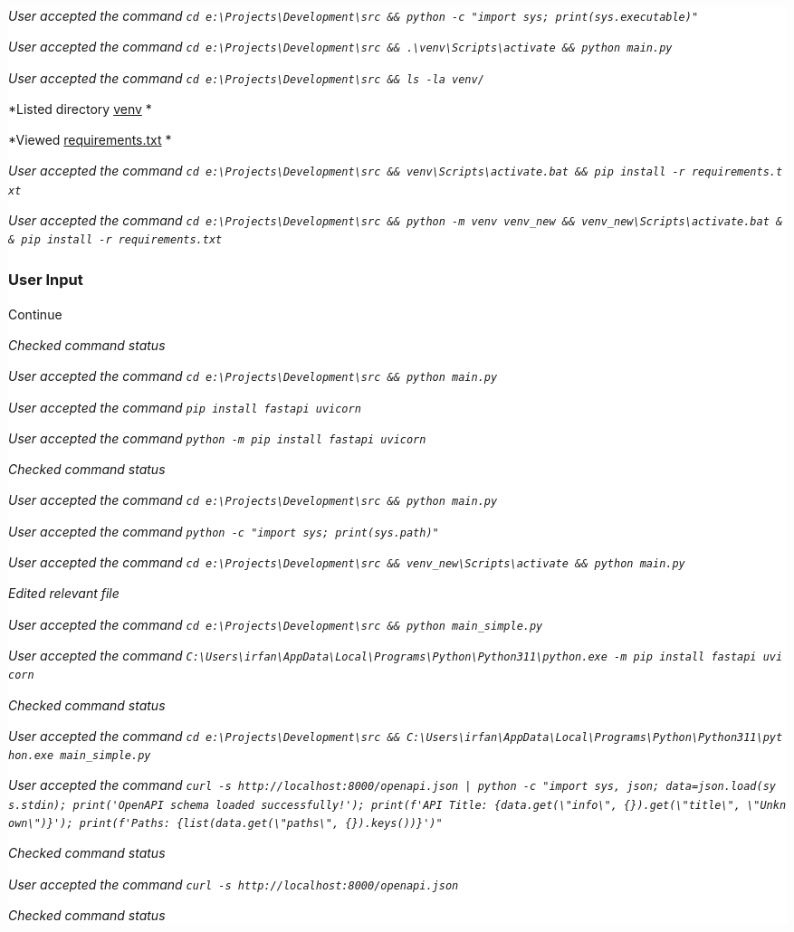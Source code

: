 *User accepted the command `cd e:\Projects\Development\src && python -c "import sys; print(sys.executable)"`*

*User accepted the command `cd e:\Projects\Development\src && .\venv\Scripts\activate && python main.py`*

*User accepted the command `cd e:\Projects\Development\src && ls -la venv/`*

*Listed directory [venv](file:///e:/Projects/Development/src/venv) *

*Viewed [requirements.txt](file:///e:/Projects/Development/src/requirements.txt) *

*User accepted the command `cd e:\Projects\Development\src && venv\Scripts\activate.bat && pip install -r requirements.txt`*

*User accepted the command `cd e:\Projects\Development\src && python -m venv venv_new && venv_new\Scripts\activate.bat && pip install -r requirements.txt`*

### User Input

Continue

*Checked command status*

*User accepted the command `cd e:\Projects\Development\src && python main.py`*

*User accepted the command `pip install fastapi uvicorn`*

*User accepted the command `python -m pip install fastapi uvicorn`*

*Checked command status*

*User accepted the command `cd e:\Projects\Development\src && python main.py`*

*User accepted the command `python -c "import sys; print(sys.path)"`*

*User accepted the command `cd e:\Projects\Development\src && venv_new\Scripts\activate && python main.py`*

*Edited relevant file*

*User accepted the command `cd e:\Projects\Development\src && python main_simple.py`*

*User accepted the command `C:\Users\irfan\AppData\Local\Programs\Python\Python311\python.exe -m pip install fastapi uvicorn`*

*Checked command status*

*User accepted the command `cd e:\Projects\Development\src && C:\Users\irfan\AppData\Local\Programs\Python\Python311\python.exe main_simple.py`*

*User accepted the command `curl -s http://localhost:8000/openapi.json | python -c "import sys, json; data=json.load(sys.stdin); print('OpenAPI schema loaded successfully!'); print(f'API Title: {data.get(\"info\", {}).get(\"title\", \"Unknown\")}'); print(f'Paths: {list(data.get(\"paths\", {}).keys())}')"`*

*Checked command status*

*User accepted the command `curl -s http://localhost:8000/openapi.json`*

*Checked command status*
